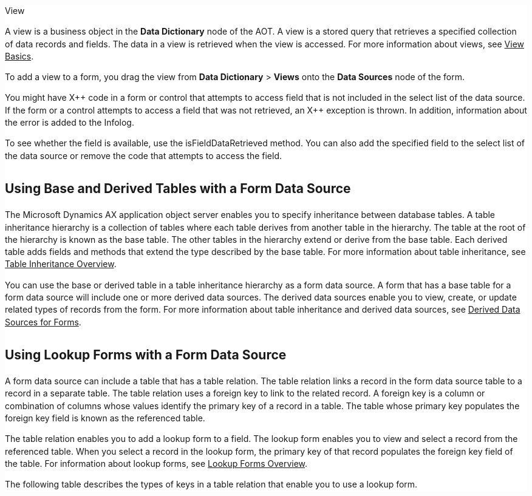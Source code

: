 </tr>
<tr class="odd">
<td><p>View</p></td>
<td><p>A view is a business object in the <strong>Data Dictionary</strong> node of the AOT. A view is a stored query that retrieves a specified collection of data records and fields. The data in a view is retrieved when the view is accessed. For more information about views, see <a href="view-basics.md">View Basics</a>.</p>
<p>To add a view to a form, you drag the view from <strong>Data Dictionary</strong> &gt; <strong>Views</strong> onto the <strong>Data Sources</strong> node of the form.</p></td>
</tr>
</tbody>
</table>


You might have X++ code in a form or control that attempts to access field that is not included in the select list of the data source. If the form or a control attempts to access a field that was not retrieved, an X++ exception is thrown. In addition, information about the error is added to the Infolog.

To see whether the field is available, use the isFieldDataRetrieved method. You can also add the specified field to the select list of the data source or remove the code that attempts to access the field.

## Using Base and Derived Tables with a Form Data Source

The Microsoft Dynamics AX application object server enables you to specify inheritance between database tables. A table inheritance hierarchy is a collection of tables where each table derives from another table in the hierarchy. The table at the root of the hierarchy is known as the base table. The other tables in the hierarchy extend or derive from the base table. Each derived table adds fields and methods that extend the type described by the base table. For more information about table inheritance, see [Table Inheritance Overview](table-inheritance-overview.md).

You can use the base or derived table in a table inheritance hierarchy as a form data source. A form that has a base table for a form data source will include one or more derived data sources. The derived data sources enable you to view, create, or update related types of records from the form. For more information about table inheritance and derived data sources, see [Derived Data Sources for Forms](derived-data-sources-for-forms.md).

## Using Lookup Forms with a Form Data Source

A form data source can include a table that has a table relation. The table relation links a record in the form data source table to a record in a separate table. The table relation uses a foreign key to link to the related record. A foreign key is a column or combination of columns whose values identify the primary key of a record in a table. The table whose primary key populates the foreign key field is known as the referenced table.

The table relation enables you to add a lookup form to a field. The lookup form enables you to view and select a record from the referenced table. When you select a record in the lookup form, the primary key of that record populates the foreign key field of the table. For information about lookup forms, see [Lookup Forms Overview](lookup-forms-overview.md).

The following table describes the types of keys in a table relation that enable you to use a lookup form.

